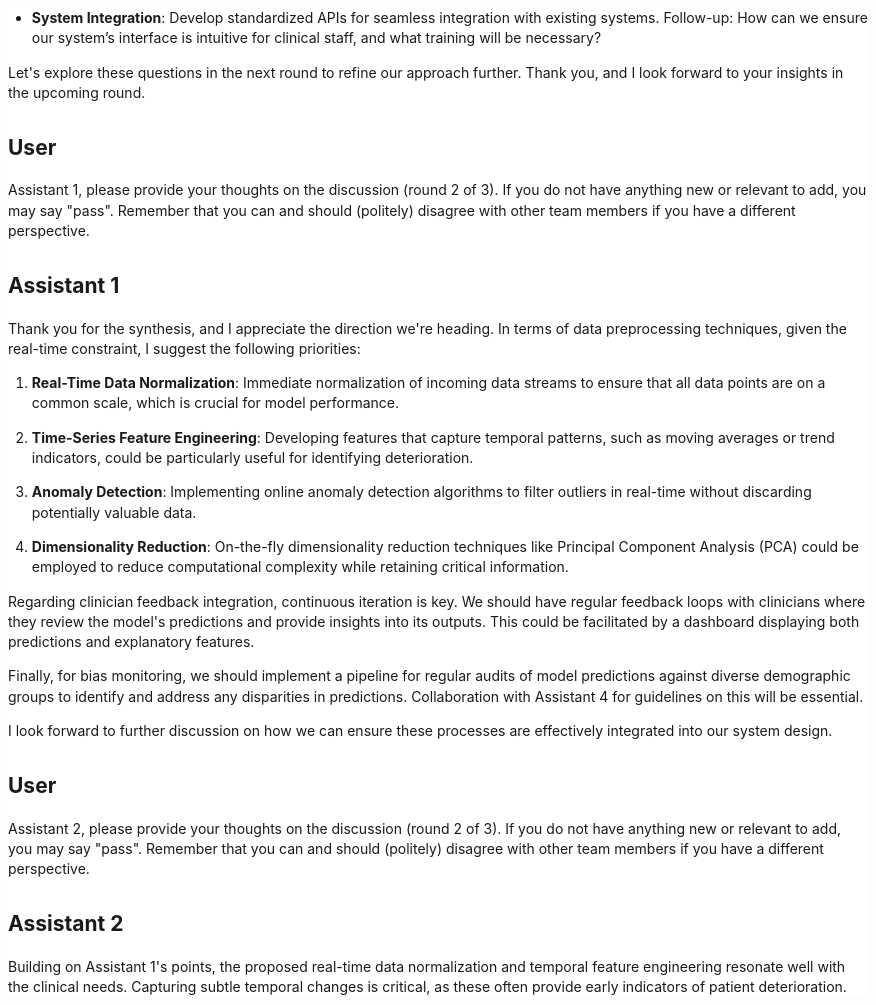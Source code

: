 - **System Integration**: Develop standardized APIs for seamless integration with existing systems. Follow-up: How can we ensure our system’s interface is intuitive for clinical staff, and what training will be necessary?

Let's explore these questions in the next round to refine our approach further. Thank you, and I look forward to your insights in the upcoming round.

## User

Assistant 1, please provide your thoughts on the discussion (round 2 of 3). If you do not have anything new or relevant to add, you may say "pass". Remember that you can and should (politely) disagree with other team members if you have a different perspective.

## Assistant 1

Thank you for the synthesis, and I appreciate the direction we're heading. In terms of data preprocessing techniques, given the real-time constraint, I suggest the following priorities:

1. **Real-Time Data Normalization**: Immediate normalization of incoming data streams to ensure that all data points are on a common scale, which is crucial for model performance.

2. **Time-Series Feature Engineering**: Developing features that capture temporal patterns, such as moving averages or trend indicators, could be particularly useful for identifying deterioration.

3. **Anomaly Detection**: Implementing online anomaly detection algorithms to filter outliers in real-time without discarding potentially valuable data.

4. **Dimensionality Reduction**: On-the-fly dimensionality reduction techniques like Principal Component Analysis (PCA) could be employed to reduce computational complexity while retaining critical information.

Regarding clinician feedback integration, continuous iteration is key. We should have regular feedback loops with clinicians where they review the model's predictions and provide insights into its outputs. This could be facilitated by a dashboard displaying both predictions and explanatory features.

Finally, for bias monitoring, we should implement a pipeline for regular audits of model predictions against diverse demographic groups to identify and address any disparities in predictions. Collaboration with Assistant 4 for guidelines on this will be essential.

I look forward to further discussion on how we can ensure these processes are effectively integrated into our system design.

## User

Assistant 2, please provide your thoughts on the discussion (round 2 of 3). If you do not have anything new or relevant to add, you may say "pass". Remember that you can and should (politely) disagree with other team members if you have a different perspective.

## Assistant 2

Building on Assistant 1's points, the proposed real-time data normalization and temporal feature engineering resonate well with the clinical needs. Capturing subtle temporal changes is critical, as these often provide early indicators of patient deterioration.
